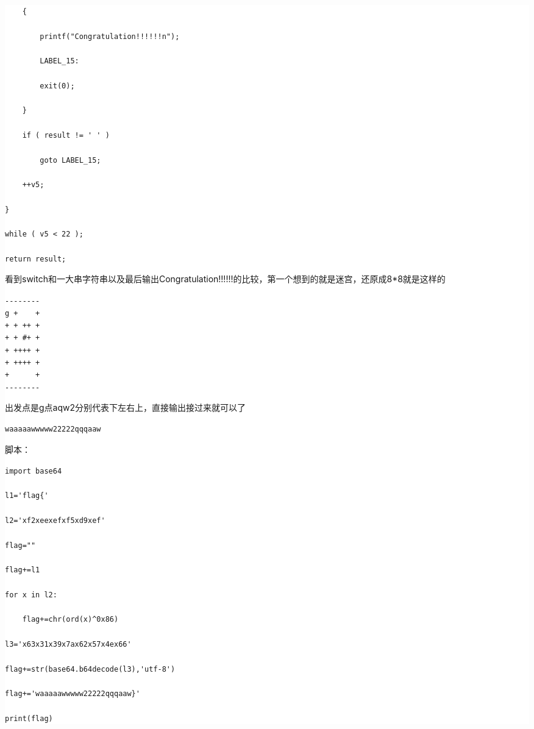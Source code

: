 		{

			printf("Congratulation!!!!!!n");

			LABEL_15:

			exit(0);

		}

		if ( result != ' ' )

			goto LABEL_15;

		++v5;

	}

	while ( v5 < 22 );

	return result;

看到switch和一大串字符串以及最后输出Congratulation!!!!!!的比较，第一个想到的就是迷宫，还原成8*8就是这样的

	--------
	g +    +
	+ + ++ +
	+ + #+ +
	+ ++++ +
	+ ++++ +
	+      +
	--------

出发点是g点aqw2分别代表下左右上，直接输出接过来就可以了


	waaaaawwwww22222qqqaaw

	
脚本：

	import base64

	l1='flag{'

	l2='xf2xeexefxf5xd9xef'

	flag=""

	flag+=l1

	for x in l2:

		flag+=chr(ord(x)^0x86)

	l3='x63x31x39x7ax62x57x4ex66'

	flag+=str(base64.b64decode(l3),'utf-8')

	flag+='waaaaawwwww22222qqqaaw}'

	print(flag)
